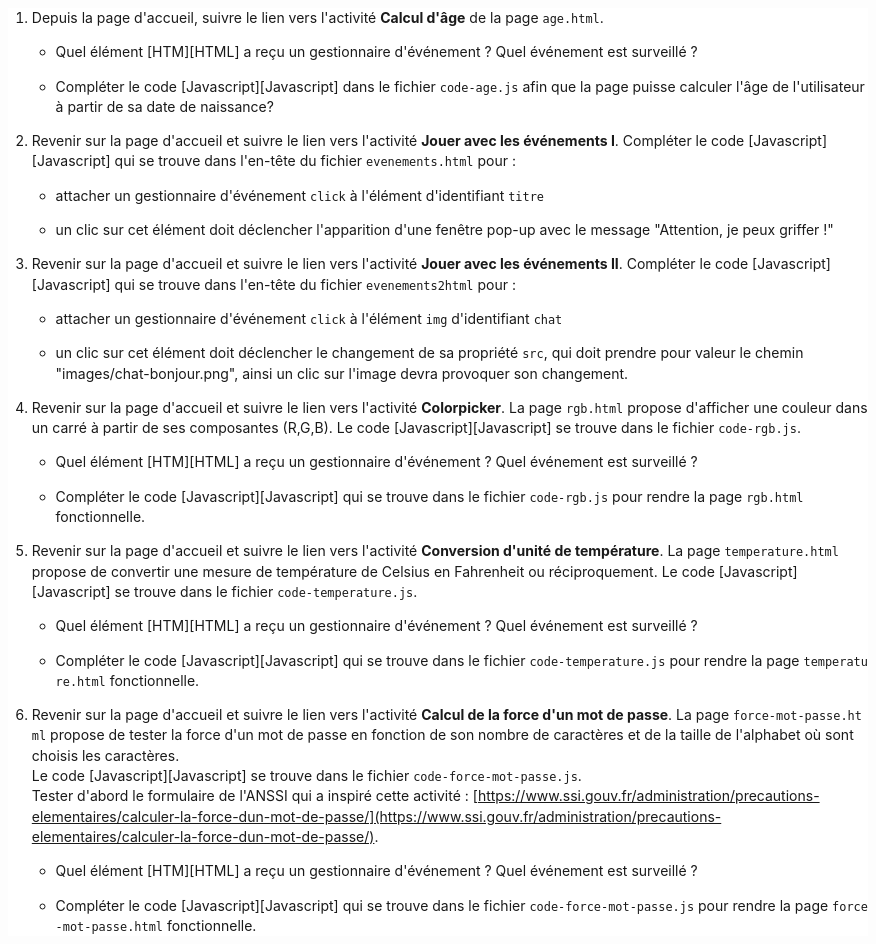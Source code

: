 1. Depuis la page d'accueil, suivre le lien vers l'activité  __Calcul d'âge__ de la page `age.html`.

   * Quel élément [HTM][HTML] a reçu un gestionnaire d'événement ? Quel événement est surveillé ?
  
   * Compléter le  code [Javascript][Javascript] dans le fichier `code-age.js` afin que la page puisse calculer l'âge de l'utilisateur à partir de sa date de naissance?

2. Revenir sur la page d'accueil et suivre le lien vers l'activité  __Jouer avec les événements I__.
   Compléter le  code [Javascript][Javascript] qui se trouve dans l'en-tête du fichier `evenements.html` pour  :

    * attacher un gestionnaire d'événement `click` à l'élément d'identifiant `titre`
  
    * un clic sur cet élément doit déclencher l'apparition d'une fenêtre pop-up avec le message "Attention, je peux griffer !"

3. Revenir sur la page d'accueil et suivre le lien vers l'activité  __Jouer avec les événements II__.
   Compléter le  code [Javascript][Javascript] qui se trouve dans l'en-tête du fichier `evenements2html` pour  :

    * attacher un gestionnaire d'événement `click` à l'élément `img` d'identifiant `chat`
  
    * un clic sur cet élément doit déclencher le changement de sa propriété `src`, qui doit prendre pour valeur le chemin "images/chat-bonjour.png", ainsi un clic sur l'image devra provoquer son changement. 

4. Revenir sur la page d'accueil et suivre le lien vers l'activité  __Colorpicker__. La page `rgb.html` propose d'afficher une couleur dans un carré à partir de ses composantes (R,G,B). Le  code [Javascript][Javascript]  se trouve dans le fichier `code-rgb.js`.

   * Quel élément [HTM][HTML] a reçu un gestionnaire d'événement ? Quel événement est surveillé ?
  
   * Compléter le  code [Javascript][Javascript] qui se trouve dans le fichier `code-rgb.js` pour  rendre la page `rgb.html` fonctionnelle.

5. Revenir sur la page d'accueil et suivre le lien vers l'activité  __Conversion d'unité de température__. La page `temperature.html` propose de convertir une mesure de température de Celsius en Fahrenheit ou réciproquement. Le  code [Javascript][Javascript]  se trouve dans le fichier `code-temperature.js`.  
  
   * Quel élément [HTM][HTML] a reçu un gestionnaire d'événement ? Quel événement est surveillé ?
  
   * Compléter le  code [Javascript][Javascript] qui se trouve dans le fichier `code-temperature.js` pour  rendre la page `temperature.html`  fonctionnelle.

6. Revenir sur la page d'accueil et suivre le lien vers l'activité  __Calcul de la force d'un mot de passe__. La page `force-mot-passe.html` propose de tester la force d'un mot de passe en fonction de son nombre de caractères et de la taille de l'alphabet où sont choisis les caractères.  
   Le  code [Javascript][Javascript]  se trouve dans le fichier `code-force-mot-passe.js`.  
   Tester d'abord le formulaire de l'ANSSI qui a inspiré cette activité : [https://www.ssi.gouv.fr/administration/precautions-elementaires/calculer-la-force-dun-mot-de-passe/](https://www.ssi.gouv.fr/administration/precautions-elementaires/calculer-la-force-dun-mot-de-passe/).

   * Quel élément [HTM][HTML] a reçu un gestionnaire d'événement ? Quel événement est surveillé ?
  
   * Compléter le  code [Javascript][Javascript] qui se trouve dans le fichier `code-force-mot-passe.js` pour  rendre la page `force-mot-passe.html`  fonctionnelle.
